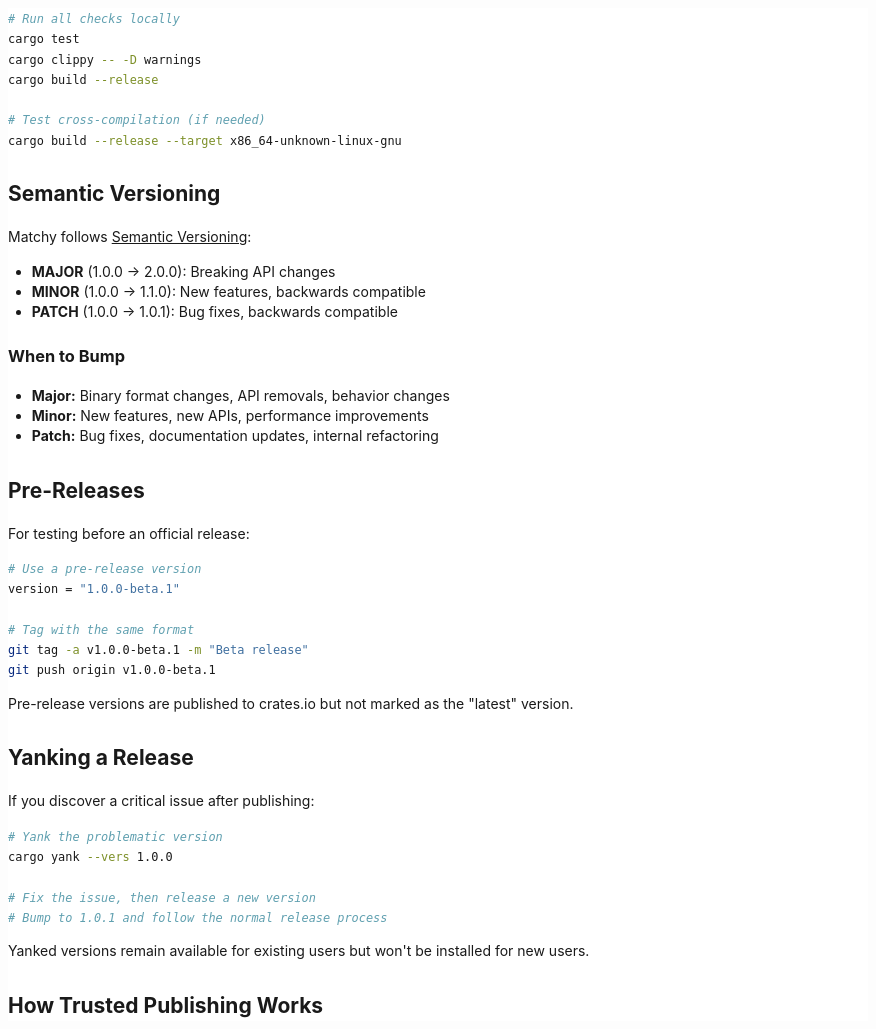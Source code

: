 ```bash
# Run all checks locally
cargo test
cargo clippy -- -D warnings
cargo build --release

# Test cross-compilation (if needed)
cargo build --release --target x86_64-unknown-linux-gnu
```

## Semantic Versioning

Matchy follows [Semantic Versioning](https://semver.org/):

- **MAJOR** (1.0.0 → 2.0.0): Breaking API changes
- **MINOR** (1.0.0 → 1.1.0): New features, backwards compatible
- **PATCH** (1.0.0 → 1.0.1): Bug fixes, backwards compatible

### When to Bump

- **Major:** Binary format changes, API removals, behavior changes
- **Minor:** New features, new APIs, performance improvements
- **Patch:** Bug fixes, documentation updates, internal refactoring

## Pre-Releases

For testing before an official release:

```bash
# Use a pre-release version
version = "1.0.0-beta.1"

# Tag with the same format
git tag -a v1.0.0-beta.1 -m "Beta release"
git push origin v1.0.0-beta.1
```

Pre-release versions are published to crates.io but not marked as the "latest" version.

## Yanking a Release

If you discover a critical issue after publishing:

```bash
# Yank the problematic version
cargo yank --vers 1.0.0

# Fix the issue, then release a new version
# Bump to 1.0.1 and follow the normal release process
```

Yanked versions remain available for existing users but won't be installed for new users.

## How Trusted Publishing Works
